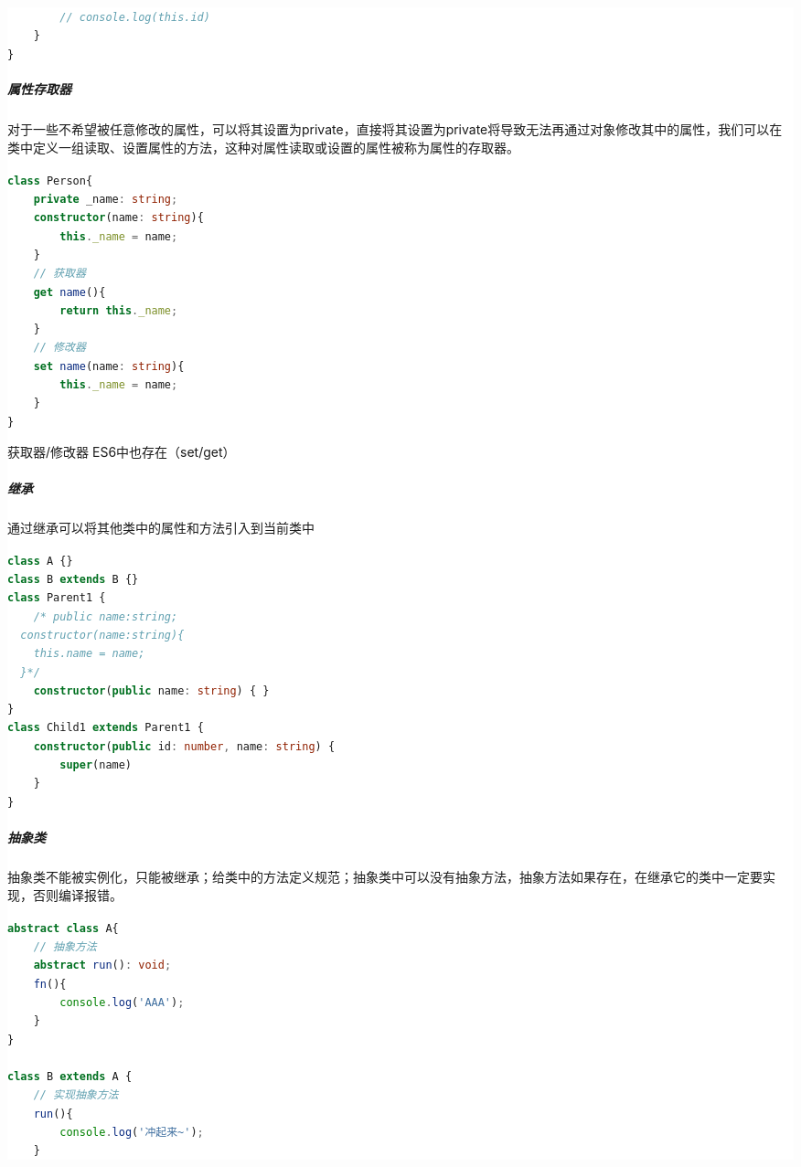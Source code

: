 ```typescript
        // console.log(this.id)
    }
}
```

##### 属性存取器

对于一些不希望被任意修改的属性，可以将其设置为private，直接将其设置为private将导致无法再通过对象修改其中的属性，我们可以在类中定义一组读取、设置属性的方法，这种对属性读取或设置的属性被称为属性的存取器。

```typescript
class Person{
    private _name: string;
    constructor(name: string){
        this._name = name;
    }
    // 获取器
    get name(){
        return this._name;
    }
    // 修改器
    set name(name: string){
        this._name = name;
    }
}
```

获取器/修改器 ES6中也存在（set/get）

##### 继承

通过继承可以将其他类中的属性和方法引入到当前类中

```typescript
class A {}
class B extends B {}
class Parent1 {
    /* public name:string;
  constructor(name:string){
    this.name = name;
  }*/
    constructor(public name: string) { }
}
class Child1 extends Parent1 {
    constructor(public id: number, name: string) {
        super(name)
    }
}
```

##### 抽象类

抽象类不能被实例化，只能被继承；给类中的方法定义规范；抽象类中可以没有抽象方法，抽象方法如果存在，在继承它的类中一定要实现，否则编译报错。

```typescript
abstract class A{
    // 抽象方法
    abstract run(): void;
    fn(){
        console.log('AAA');
    }
}

class B extends A {
    // 实现抽象方法
    run(){
        console.log('冲起来~');
    }
```